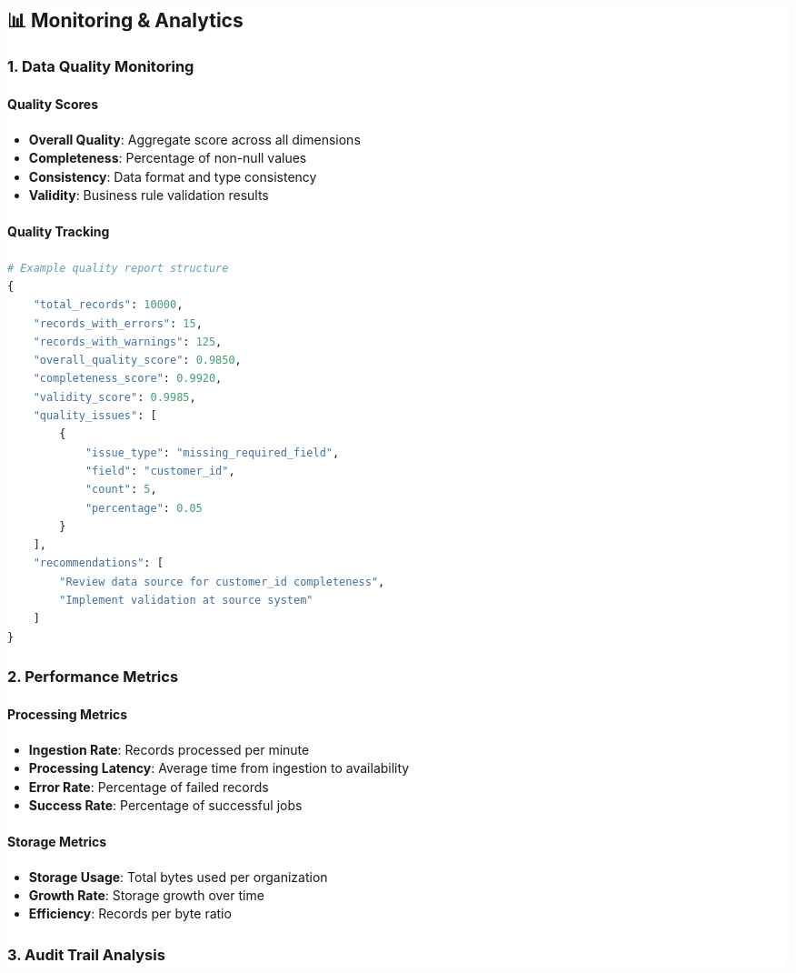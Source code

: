 
## 📊 Monitoring & Analytics

### **1. Data Quality Monitoring**

#### **Quality Scores**
- **Overall Quality**: Aggregate score across all dimensions
- **Completeness**: Percentage of non-null values
- **Consistency**: Data format and type consistency
- **Validity**: Business rule validation results

#### **Quality Tracking**
```python
# Example quality report structure
{
    "total_records": 10000,
    "records_with_errors": 15,
    "records_with_warnings": 125,
    "overall_quality_score": 0.9850,
    "completeness_score": 0.9920,
    "validity_score": 0.9985,
    "quality_issues": [
        {
            "issue_type": "missing_required_field",
            "field": "customer_id",
            "count": 5,
            "percentage": 0.05
        }
    ],
    "recommendations": [
        "Review data source for customer_id completeness",
        "Implement validation at source system"
    ]
}
```

### **2. Performance Metrics**

#### **Processing Metrics**
- **Ingestion Rate**: Records processed per minute
- **Processing Latency**: Average time from ingestion to availability
- **Error Rate**: Percentage of failed records
- **Success Rate**: Percentage of successful jobs

#### **Storage Metrics**
- **Storage Usage**: Total bytes used per organization
- **Growth Rate**: Storage growth over time
- **Efficiency**: Records per byte ratio

### **3. Audit Trail Analysis**
